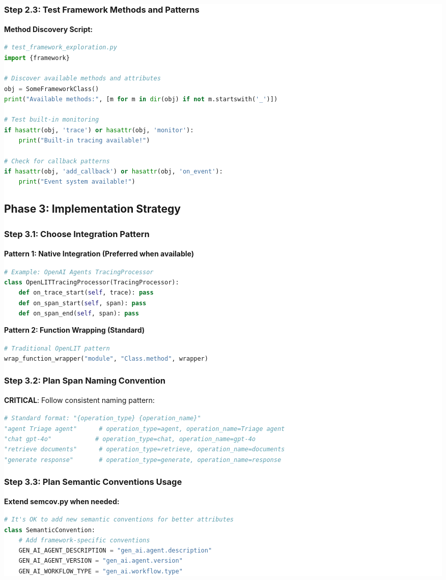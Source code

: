 ### Step 2.3: Test Framework Methods and Patterns

**Method Discovery Script:**
```python
# test_framework_exploration.py
import {framework}

# Discover available methods and attributes
obj = SomeFrameworkClass()
print("Available methods:", [m for m in dir(obj) if not m.startswith('_')])

# Test built-in monitoring
if hasattr(obj, 'trace') or hasattr(obj, 'monitor'):
    print("Built-in tracing available!")
    
# Check for callback patterns
if hasattr(obj, 'add_callback') or hasattr(obj, 'on_event'):
    print("Event system available!")
```

## Phase 3: Implementation Strategy

### Step 3.1: Choose Integration Pattern

**Pattern 1: Native Integration (Preferred when available)**
```python
# Example: OpenAI Agents TracingProcessor
class OpenLITTracingProcessor(TracingProcessor):
    def on_trace_start(self, trace): pass
    def on_span_start(self, span): pass  
    def on_span_end(self, span): pass
```

**Pattern 2: Function Wrapping (Standard)**
```python
# Traditional OpenLIT pattern
wrap_function_wrapper("module", "Class.method", wrapper)
```

### Step 3.2: Plan Span Naming Convention

**CRITICAL**: Follow consistent naming pattern:
```python
# Standard format: "{operation_type} {operation_name}"
"agent Triage agent"      # operation_type=agent, operation_name=Triage agent
"chat gpt-4o"            # operation_type=chat, operation_name=gpt-4o  
"retrieve documents"      # operation_type=retrieve, operation_name=documents
"generate response"       # operation_type=generate, operation_name=response
```

### Step 3.3: Plan Semantic Conventions Usage

**Extend semcov.py when needed:**
```python
# It's OK to add new semantic conventions for better attributes
class SemanticConvention:
    # Add framework-specific conventions
    GEN_AI_AGENT_DESCRIPTION = "gen_ai.agent.description"
    GEN_AI_AGENT_VERSION = "gen_ai.agent.version"
    GEN_AI_WORKFLOW_TYPE = "gen_ai.workflow.type"
```
